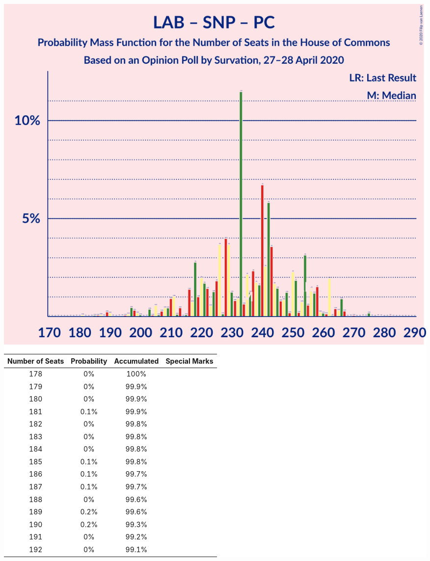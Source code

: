 ![Graph with seats probability mass function not yet produced](2020-04-28-Survation-coalitions-seats-pmf-lab–snp–pc.png "Seats Probability Mass Function")

| Number of Seats | Probability | Accumulated | Special Marks |
|:---------------:|:-----------:|:-----------:|:-------------:|
| 178 | 0% | 100% |  |
| 179 | 0% | 99.9% |  |
| 180 | 0% | 99.9% |  |
| 181 | 0.1% | 99.9% |  |
| 182 | 0% | 99.8% |  |
| 183 | 0% | 99.8% |  |
| 184 | 0% | 99.8% |  |
| 185 | 0.1% | 99.8% |  |
| 186 | 0.1% | 99.7% |  |
| 187 | 0.1% | 99.7% |  |
| 188 | 0% | 99.6% |  |
| 189 | 0.2% | 99.6% |  |
| 190 | 0.2% | 99.3% |  |
| 191 | 0% | 99.2% |  |
| 192 | 0% | 99.1% |  |